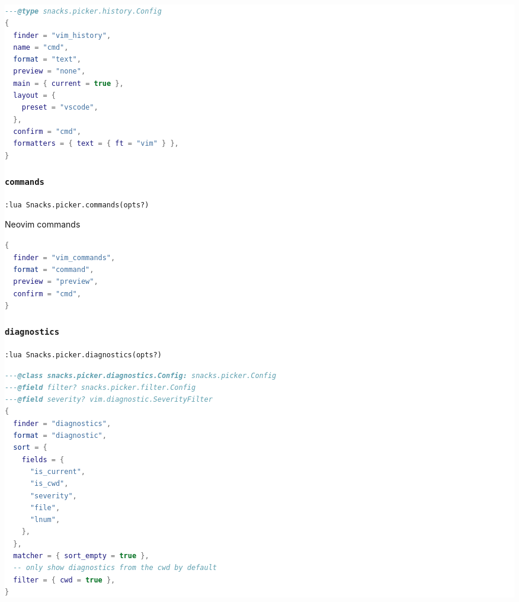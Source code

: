 ```lua
---@type snacks.picker.history.Config
{
  finder = "vim_history",
  name = "cmd",
  format = "text",
  preview = "none",
  main = { current = true },
  layout = {
    preset = "vscode",
  },
  confirm = "cmd",
  formatters = { text = { ft = "vim" } },
}
```

### `commands`

```vim
:lua Snacks.picker.commands(opts?)
```

Neovim commands

```lua
{
  finder = "vim_commands",
  format = "command",
  preview = "preview",
  confirm = "cmd",
}
```

### `diagnostics`

```vim
:lua Snacks.picker.diagnostics(opts?)
```

```lua
---@class snacks.picker.diagnostics.Config: snacks.picker.Config
---@field filter? snacks.picker.filter.Config
---@field severity? vim.diagnostic.SeverityFilter
{
  finder = "diagnostics",
  format = "diagnostic",
  sort = {
    fields = {
      "is_current",
      "is_cwd",
      "severity",
      "file",
      "lnum",
    },
  },
  matcher = { sort_empty = true },
  -- only show diagnostics from the cwd by default
  filter = { cwd = true },
}
```
